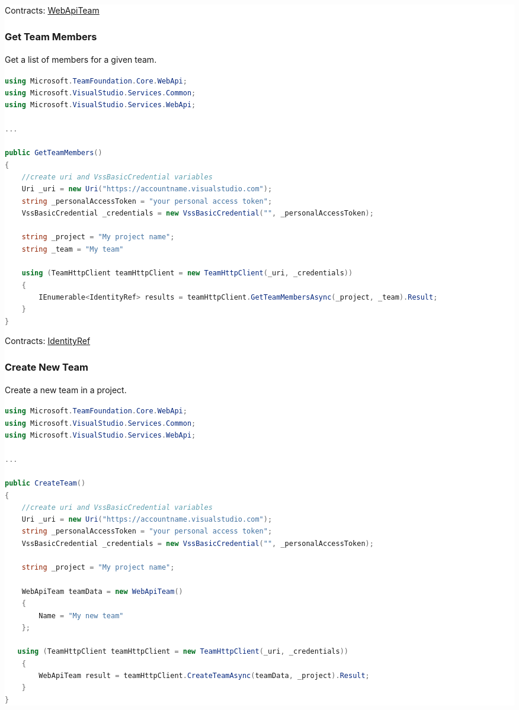 Contracts: [WebApiTeam](../../../extend/reference/client/api/tfs/core/contracts/webapiteam.md)

### Get Team Members

Get a list of members for a given team.

```cs
using Microsoft.TeamFoundation.Core.WebApi;
using Microsoft.VisualStudio.Services.Common;
using Microsoft.VisualStudio.Services.WebApi;

...

public GetTeamMembers()
{
    //create uri and VssBasicCredential variables
    Uri _uri = new Uri("https://accountname.visualstudio.com");
    string _personalAccessToken = "your personal access token";    
    VssBasicCredential _credentials = new VssBasicCredential("", _personalAccessToken);    
    
    string _project = "My project name";
    string _team = "My team"

    using (TeamHttpClient teamHttpClient = new TeamHttpClient(_uri, _credentials))
    {
        IEnumerable<IdentityRef> results = teamHttpClient.GetTeamMembersAsync(_project, _team).Result;               
    }
}

```

Contracts: [IdentityRef](../../../extend/reference/client/api/vss/webapi/contracts/identityref.md)

### Create New Team

Create a new team in a project.

```cs
using Microsoft.TeamFoundation.Core.WebApi;
using Microsoft.VisualStudio.Services.Common;
using Microsoft.VisualStudio.Services.WebApi;

...

public CreateTeam()
{
    //create uri and VssBasicCredential variables
    Uri _uri = new Uri("https://accountname.visualstudio.com");
    string _personalAccessToken = "your personal access token";    
    VssBasicCredential _credentials = new VssBasicCredential("", _personalAccessToken);
    
    string _project = "My project name";
  
    WebApiTeam teamData = new WebApiTeam()
    {
        Name = "My new team"
    };

   using (TeamHttpClient teamHttpClient = new TeamHttpClient(_uri, _credentials))
    {
        WebApiTeam result = teamHttpClient.CreateTeamAsync(teamData, _project).Result;
    }
}

```
